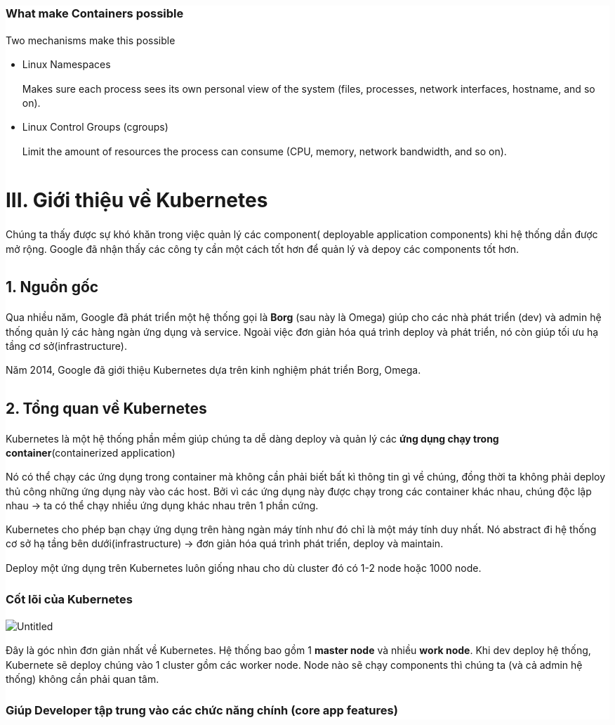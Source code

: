 ### What make Containers possible

Two mechanisms make this possible

- Linux Namespaces
    
    Makes sure each process sees its own personal view of the  system  (files,  processes,  network  interfaces,  hostname,  and  so  on).
    
- Linux Control Groups (cgroups)
    
    Limit the amount of resources the process can consume (CPU, memory, network bandwidth, and so on).
    

# III. Giới thiệu về Kubernetes

Chúng ta thấy được sự khó khăn trong việc quản lý các component( deployable application components) khi hệ thống dần được mở rộng. Google đã nhận thấy các công ty cần một cách tốt hơn để quản lý và depoy các components tốt hơn.

## 1. Nguồn gốc

Qua nhiều năm, Google đã phát triển một hệ thống gọi là **Borg** (sau này là Omega) giúp cho các nhà phát triển (dev) và admin hệ thống quản lý các hàng ngàn ứng dụng và service. Ngoài việc đơn giản hóa quá trình deploy và phát triển, nó còn giúp tối ưu hạ tầng cơ sở(infrastructure).  

Năm 2014, Google đã giới thiệu Kubernetes dựa trên kinh nghiệm phát triển Borg, Omega.

## 2. Tổng quan về Kubernetes

Kubernetes là một hệ thống phần mềm giúp chúng ta dễ dàng deploy và quản lý các **ứng dụng chạy trong container**(containerized application)

Nó có thể chạy các ứng dụng trong container mà không cần phải biết bất kì thông tin gì về chúng, đồng thời ta không phải deploy thủ công những ứng dụng này vào các host. Bởi vì các ứng dụng này được chạy trong các container khác nhau, chúng độc lập nhau → ta có thể chạy nhiều ứng dụng khác nhau trên 1 phần cứng.

Kubernetes cho phép bạn chạy ứng dụng trên hàng ngàn máy tính như đó chỉ là một máy tính duy nhất. Nó abstract đi hệ thống cơ sở hạ tầng bên dưới(infrastructure) → đơn giản hóa quá trình phát triển, deploy và maintain.

Deploy một ứng dụng trên Kubernetes luôn giống nhau cho dù cluster đó có 1-2 node hoặc 1000 node.

### Cốt lõi của Kubernetes

 

![Untitled](/Introduces%2026703/Untitled%205.png)

Đây là góc nhìn đơn giản nhất về Kubernetes. Hệ thống bao gồm 1 **master node** và nhiều **work node**. Khi dev deploy hệ thống, Kubernete sẽ deploy chúng vào 1 cluster gồm các worker node. Node nào sẽ chạy components thì chúng ta (và cả admin hệ thống) không cần phải quan tâm.

### Giúp Developer tập trung vào các chức năng chính (core app features)
